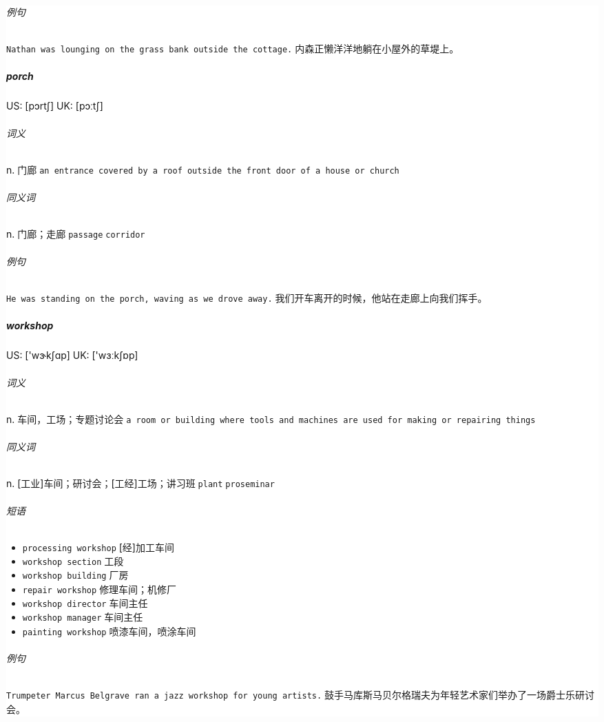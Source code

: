 ###### 例句

`Nathan was lounging on the grass bank outside the cottage.`
内森正懒洋洋地躺在小屋外的草堤上。


##### porch

US: [pɔrtʃ]
UK: [pɔːtʃ]

###### 词义

n. 门廊
`an entrance covered by a roof outside the front door of a house or church`

###### 同义词

n. 门廊；走廊
`passage` `corridor`


###### 例句

`He was standing on the porch, waving as we drove away.`
我们开车离开的时候，他站在走廊上向我们挥手。


##### workshop

US: ['wɝkʃɑp]
UK: ['wɜːkʃɒp]

###### 词义

n. 车间，工场；专题讨论会
`a room or building where tools and machines are used for making or repairing things`

###### 同义词

n. [工业]车间；研讨会；[工经]工场；讲习班
`plant` `proseminar`


###### 短语

- `processing workshop` [经]加工车间
- `workshop section` 工段
- `workshop building` 厂房
- `repair workshop` 修理车间；机修厂
- `workshop director` 车间主任
- `workshop manager` 车间主任
- `painting workshop` 喷漆车间，喷涂车间

###### 例句

`Trumpeter Marcus Belgrave ran a jazz workshop for young artists.`
鼓手马库斯马贝尔格瑞夫为年轻艺术家们举办了一场爵士乐研讨会。

